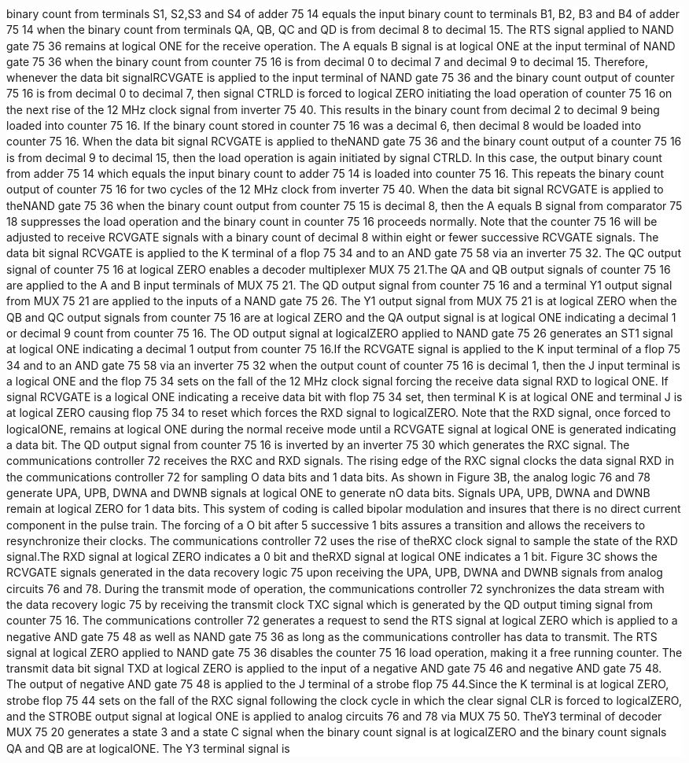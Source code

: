 binary count from terminals S1, S2,S3 and S4 of adder 75 14 equals the input binary count to terminals B1, B2, B3 and B4 of adder 75 14 when the binary count from terminals QA, QB, QC and QD is from decimal 8 to decimal 15. The RTS signal applied to NAND gate 75 36 remains at logical ONE for the receive operation. The A equals B signal is at logical ONE at the input terminal of NAND gate 75 36 when the binary count from counter 75 16 is from decimal 0 to decimal 7 and decimal 9 to decimal 15. Therefore, whenever the data bit signalRCVGATE is applied to the input terminal of NAND gate 75 36 and the binary count output of counter 75 16 is from decimal 0 to decimal 7, then signal CTRLD is forced to logical ZERO initiating the load operation of counter 75 16 on the next rise of the 12 MHz clock signal from inverter 75 40. This results in the binary count from decimal 2 to decimal 9 being loaded into counter 75 16. If the binary count stored in counter 75 16 was a decimal 6, then decimal 8 would be loaded into counter 75 16. When the data bit signal RCVGATE is applied to theNAND gate 75 36 and the binary count output of a counter 75 16 is from decimal 9 to decimal 15, then the load operation is again initiated by signal CTRLD. In this case, the output binary count from adder 75 14 which equals the input binary count to adder 75 14 is loaded into counter 75 16. This repeats the binary count output of counter 75 16 for two cycles of the 12 MHz clock from inverter 75 40. When the data bit signal RCVGATE is applied to theNAND gate 75 36 when the binary count output from counter 75 15 is decimal 8, then the A equals B signal from comparator 75 18 suppresses the load operation and the binary count in counter 75 16 proceeds normally. Note that the counter 75 16 will be adjusted to receive RCVGATE signals with a binary count of decimal 8 within eight or fewer successive RCVGATE signals. The data bit signal RCVGATE is applied to the K terminal of a flop 75 34 and to an AND gate 75 58 via an inverter 75 32. The QC output signal of counter 75 16 at logical ZERO enables a decoder multiplexer MUX 75 21.The QA and QB output signals of counter 75 16 are applied to the A and B input terminals of MUX 75 21. The QD output signal from counter 75 16 and a terminal Y1 output signal from MUX 75 21 are applied to the inputs of a NAND gate 75 26. The Y1 output signal from MUX 75 21 is at logical ZERO when the QB and QC output signals from counter 75 16 are at logical ZERO and the QA output signal is at logical ONE indicating a decimal 1 or decimal 9 count from counter 75 16. The OD output signal at logicalZERO applied to NAND gate 75 26 generates an ST1 signal at logical ONE indicating a decimal 1 output from counter 75 16.If the RCVGATE signal is applied to the K input terminal of a flop 75 34 and to an AND gate 75 58 via an inverter 75 32 when the output count of counter 75 16 is decimal 1, then the J input terminal is a logical ONE and the flop 75 34 sets on the fall of the 12 MHz clock signal forcing the receive data signal RXD to logical ONE. If signal RCVGATE is a logical ONE indicating a receive data bit with flop 75 34 set, then terminal K is at logical ONE and terminal J is at logical ZERO causing flop 75 34 to reset which forces the RXD signal to logicalZERO. Note that the RXD signal, once forced to logicalONE, remains at logical ONE during the normal receive mode until a RCVGATE signal at logical ONE is generated indicating a data bit. The QD output signal from counter 75 16 is inverted by an inverter 75 30 which generates the RXC signal. The communications controller 72 receives the RXC and RXD signals. The rising edge of the RXC signal clocks the data signal RXD in the communications controller 72 for sampling O data bits and 1 data bits. As shown in Figure 3B, the analog logic 76 and 78 generate UPA, UPB, DWNA and DWNB signals at logical ONE to generate nO data bits. Signals UPA, UPB, DWNA and DWNB remain at logical ZERO for 1 data bits. This system of coding is called bipolar modulation and insures that there is no direct current component in the pulse train. The forcing of a O bit after 5 successive 1 bits assures a transition and allows the receivers to resynchronize their clocks. The communications controller 72 uses the rise of theRXC clock signal to sample the state of the RXD signal.The RXD signal at logical ZERO indicates a 0 bit and theRXD signal at logical ONE indicates a 1 bit. Figure 3C shows the RCVGATE signals generated in the data recovery logic 75 upon receiving the UPA, UPB, DWNA and DWNB signals from analog circuits 76 and 78. During the transmit mode of operation, the communications controller 72 synchronizes the data stream with the data recovery logic 75 by receiving the transmit clock TXC signal which is generated by the QD output timing signal from counter 75 16. The communications controller 72 generates a request to send the RTS signal at logical ZERO which is applied to a negative AND gate 75 48 as well as NAND gate 75 36 as long as the communications controller has data to transmit. The RTS signal at logical ZERO applied to NAND gate 75 36 disables the counter 75 16 load operation, making it a free running counter. The transmit data bit signal TXD at logical ZERO is applied to the input of a negative AND gate 75 46 and negative AND gate 75 48. The output of negative AND gate 75 48 is applied to the J terminal of a strobe flop 75 44.Since the K terminal is at logical ZERO, strobe flop 75 44 sets on the fall of the RXC signal following the clock cycle in which the clear signal CLR is forced to logicalZERO, and the STROBE output signal at logical ONE is applied to analog circuits 76 and 78 via MUX 75 50. TheY3 terminal of decoder MUX 75 20 generates a state 3 and a state C signal when the binary count signal is at logicalZERO and the binary count signals QA and QB are at logicalONE. The Y3 terminal signal is